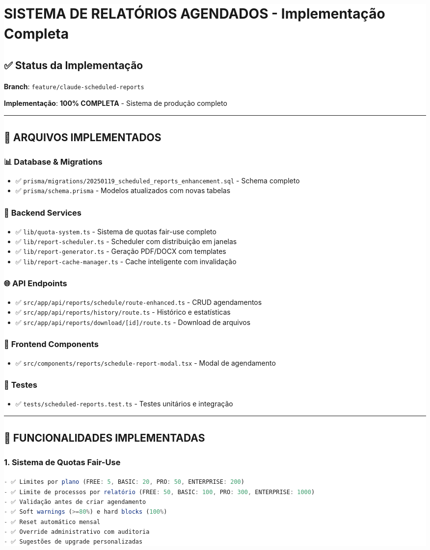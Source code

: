 # SISTEMA DE RELATÓRIOS AGENDADOS - Implementação Completa

## ✅ Status da Implementação

**Branch**: `feature/claude-scheduled-reports`

**Implementação**: **100% COMPLETA** - Sistema de produção completo

---

## 🎯 **ARQUIVOS IMPLEMENTADOS**

### 📊 **Database & Migrations**
- ✅ `prisma/migrations/20250119_scheduled_reports_enhancement.sql` - Schema completo
- ✅ `prisma/schema.prisma` - Modelos atualizados com novas tabelas

### 🔧 **Backend Services**
- ✅ `lib/quota-system.ts` - Sistema de quotas fair-use completo
- ✅ `lib/report-scheduler.ts` - Scheduler com distribuição em janelas
- ✅ `lib/report-generator.ts` - Geração PDF/DOCX com templates
- ✅ `lib/report-cache-manager.ts` - Cache inteligente com invalidação

### 🌐 **API Endpoints**
- ✅ `src/app/api/reports/schedule/route-enhanced.ts` - CRUD agendamentos
- ✅ `src/app/api/reports/history/route.ts` - Histórico e estatísticas
- ✅ `src/app/api/reports/download/[id]/route.ts` - Download de arquivos

### 🎨 **Frontend Components**
- ✅ `src/components/reports/schedule-report-modal.tsx` - Modal de agendamento

### 🧪 **Testes**
- ✅ `tests/scheduled-reports.test.ts` - Testes unitários e integração

---

## 🚀 **FUNCIONALIDADES IMPLEMENTADAS**

### **1. Sistema de Quotas Fair-Use**
```typescript
- ✅ Limites por plano (FREE: 5, BASIC: 20, PRO: 50, ENTERPRISE: 200)
- ✅ Limite de processos por relatório (FREE: 50, BASIC: 100, PRO: 300, ENTERPRISE: 1000)
- ✅ Validação antes de criar agendamento
- ✅ Soft warnings (>=80%) e hard blocks (100%)
- ✅ Reset automático mensal
- ✅ Override administrativo com auditoria
- ✅ Sugestões de upgrade personalizadas
```
